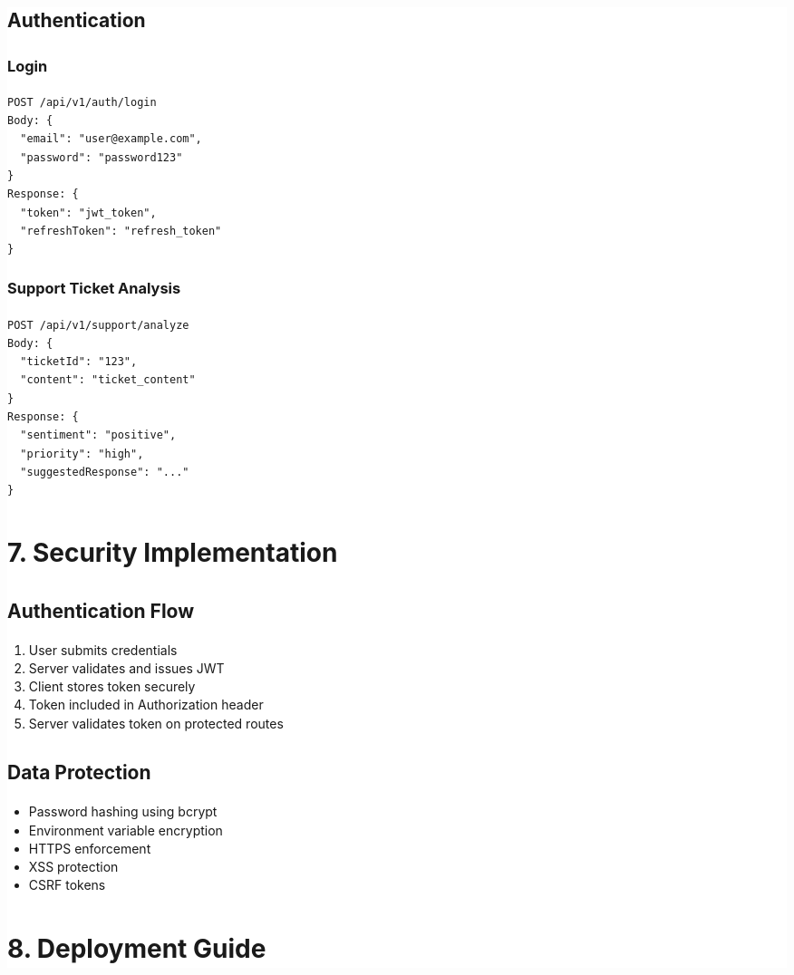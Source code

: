 ## Authentication

### Login
```
POST /api/v1/auth/login
Body: {
  "email": "user@example.com",
  "password": "password123"
}
Response: {
  "token": "jwt_token",
  "refreshToken": "refresh_token"
}
```

### Support Ticket Analysis
```
POST /api/v1/support/analyze
Body: {
  "ticketId": "123",
  "content": "ticket_content"
}
Response: {
  "sentiment": "positive",
  "priority": "high",
  "suggestedResponse": "..."
}
```

# 7. Security Implementation

## Authentication Flow
1. User submits credentials
2. Server validates and issues JWT
3. Client stores token securely
4. Token included in Authorization header
5. Server validates token on protected routes

## Data Protection
- Password hashing using bcrypt
- Environment variable encryption
- HTTPS enforcement
- XSS protection
- CSRF tokens

# 8. Deployment Guide
